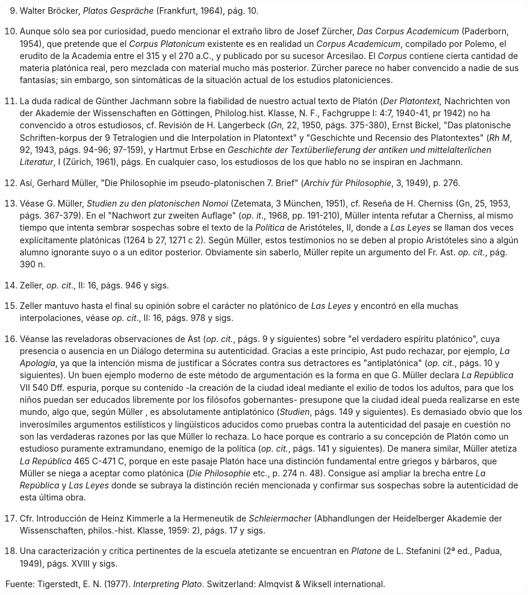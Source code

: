 9. Walter Bröcker, _Platos Gespräche_ (Frankfurt, 1964), pág. 10.

10. Aunque sólo sea por curiosidad, puedo mencionar el extraño libro de Josef Zürcher, _Das Corpus Academicum_ (Paderborn, 1954), que pretende que el _Corpus Platonicum_ existente es en realidad un _Corpus Academicum_, compilado por Polemo, el erudito de la Academia entre el 315 y el 270 a.C., y publicado por su sucesor Arcesilao. El _Corpus_ contiene cierta cantidad de materia platónica real, pero mezclada con material mucho más posterior. Zürcher parece no haber convencido a nadie de sus fantasías; sin embargo, son sintomáticas de la situación actual de los estudios platoniciences.

11. La duda radical de Günther Jachmann sobre la fiabilidad de nuestro actual texto de Platón (_Der Platontext,_ Nachrichten von der Akademie der Wissenschaften en Göttingen, Philolog.hist. Klasse, N. F., Fachgruppe I: 4:7, 1940-41, pr 1942) no ha convencido a otros estudiosos, cf. Revisión de H. Langerbeck (_Gn,_ 22, 1950, págs. 375-380), Ernst Bickel, "Das platonische Schriften-korpus der 9 Tetralogien und die Interpolation in Platontext" y "Geschichte und Recensio des Platontextes" (_Rh_ _M_, 92, 1943, págs. 94-96; 97-159), y Hartmut Erbse en _Geschichte der Textüberlieferung der antiken und mittelalterlichen Literatur_, I (Zürich, 1961), págs. En cualquier caso, los estudiosos de los que hablo no se inspiran en Jachmann.

12. Así, Gerhard Müller, "Die Philosophie im pseudo-platonischen 7. Brief" (_Archiv für Philosophie_, 3, 1949), p. 276.

13. Véase G. Müller, _Studien zu den platonischen Nomoi_ (Zetemata, 3 München, 1951), cf. Reseña de H. Cherniss (Gn, 25, 1953, págs. 367-379). En el "Nachwort zur zweiten Auflage" (_op. it_., 1968, pp. 191-210), Müller intenta refutar a Cherniss, al mismo tiempo que intenta sembrar sospechas sobre el texto de la _Política_ de Aristóteles, II, donde a _Las Leyes_ se llaman dos veces explícitamente platónicas (1264 b 27, 1271 c 2). Según Müller, estos testimonios no se deben al propio Aristóteles sino a algún alumno ignorante suyo o a un editor posterior. Obviamente sin saberlo, Müller repite un argumento del Fr. Ast. _op. cit._, pág. 390 n.

14. Zeller, _op. cit_., II: 16, págs. 946 y sigs.

15. Zeller mantuvo hasta el final su opinión sobre el carácter no platónico de _Las Leyes_ y encontró en ella muchas interpolaciones, véase _op. cit_., II: 16, págs. 978 y sigs.

16. Véanse las reveladoras observaciones de Ast (_op. cit._, págs. 9 y siguientes) sobre "el verdadero espíritu platónico", cuya presencia o ausencia en un Diálogo determina su autenticidad. Gracias a este principio, Ast pudo rechazar, por ejemplo, _La Apología_, ya que la intención misma de justificar a Sócrates contra sus detractores es "antiplatónica" (_op. cit._, págs. 10 y siguientes). Un buen ejemplo moderno de este método de argumentación es la forma en que G. Müller declara _La República_ VII 540 Dff. espuria, porque su contenido -la creación de la ciudad ideal mediante el exilio de todos los adultos, para que los niños puedan ser educados libremente por los filósofos gobernantes- presupone que la ciudad ideal pueda realizarse en este mundo, algo que, según Müller , es absolutamente antiplatónico (_Studien_, págs. 149 y siguientes). Es demasiado obvio que los inverosímiles argumentos estilísticos y lingüísticos aducidos como pruebas contra la autenticidad del pasaje en cuestión no son las verdaderas razones por las que Müller lo rechaza. Lo hace porque es contrario a su concepción de Platón como un estudioso puramente extramundano, enemigo de la política (_op. cit._, págs. 141 y siguientes). De manera similar, Müller atetiza _La República_ 465 C-471 C, porque en este pasaje Platón hace una distinción fundamental entre griegos y bárbaros, que Müller se niega a aceptar como platónica (_Die Philosophie_ etc., p. 274 n. 48). Consigue así ampliar la brecha entre _La República_ y _Las Leyes_ donde se subraya la distinción recién mencionada y confirmar sus sospechas sobre la autenticidad de esta última obra. 

17. Cfr. Introducción de Heinz Kimmerle a la Hermeneutik de _Schleiermacher_ (Abhandlungen der Heidelberger Akademie der Wissenschaften, philos.-hist. Klasse, 1959: 2), págs. 17 y sigs. 

18. Una caracterización y crítica pertinentes de la escuela atetizante se encuentran en _Platone_ de L. Stefanini (2ª ed., Padua, 1949), págs. XVIII y sigs.

Fuente: Tigerstedt, E. N. (1977). _Interpreting Plato_. Switzerland: Almqvist & Wiksell international.
